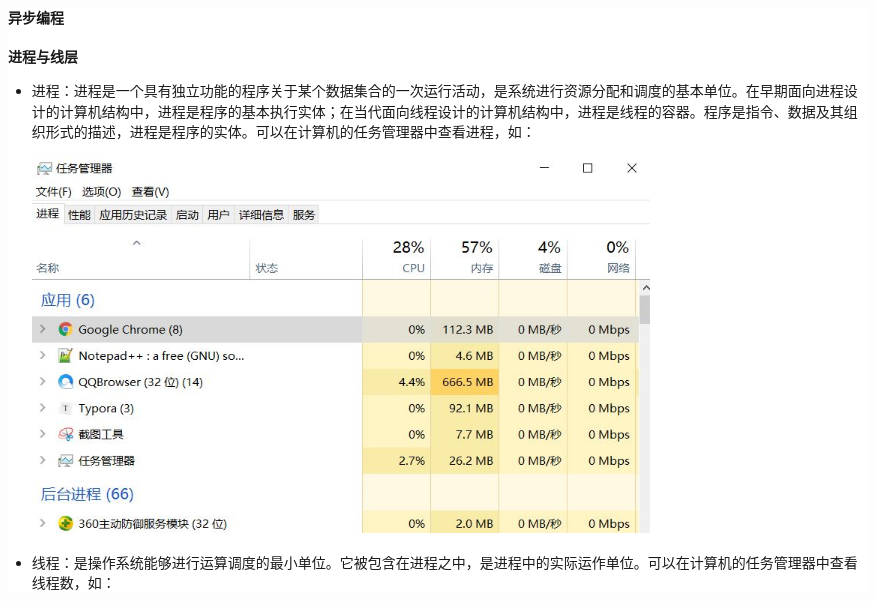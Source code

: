 #### 异步编程

**进程与线层**

- 进程：进程是一个具有独立功能的程序关于某个数据集合的一次运行活动，是系统进行资源分配和调度的基本单位。在早期面向进程设计的计算机结构中，进程是程序的基本执行实体；在当代面向线程设计的计算机结构中，进程是线程的容器。程序是指令、数据及其组织形式的描述，进程是程序的实体。可以在计算机的任务管理器中查看进程，如：

  <img src="..\img\030.jpg" alt="1000" style="zoom:75%;" />

- 线程：是操作系统能够进行运算调度的最小单位。它被包含在进程之中，是进程中的实际运作单位。可以在计算机的任务管理器中查看线程数，如：

